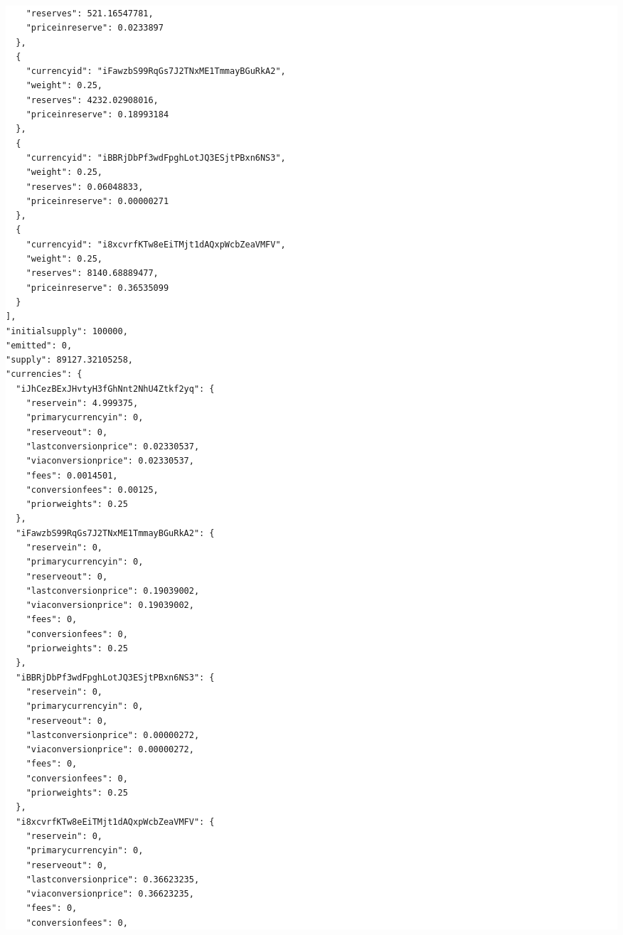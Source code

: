         "reserves": 521.16547781,
        "priceinreserve": 0.0233897
      },
      {
        "currencyid": "iFawzbS99RqGs7J2TNxME1TmmayBGuRkA2",
        "weight": 0.25,
        "reserves": 4232.02908016,
        "priceinreserve": 0.18993184
      },
      {
        "currencyid": "iBBRjDbPf3wdFpghLotJQ3ESjtPBxn6NS3",
        "weight": 0.25,
        "reserves": 0.06048833,
        "priceinreserve": 0.00000271
      },
      {
        "currencyid": "i8xcvrfKTw8eEiTMjt1dAQxpWcbZeaVMFV",
        "weight": 0.25,
        "reserves": 8140.68889477,
        "priceinreserve": 0.36535099
      }
    ],
    "initialsupply": 100000,
    "emitted": 0,
    "supply": 89127.32105258,
    "currencies": {
      "iJhCezBExJHvtyH3fGhNnt2NhU4Ztkf2yq": {
        "reservein": 4.999375,
        "primarycurrencyin": 0,
        "reserveout": 0,
        "lastconversionprice": 0.02330537,
        "viaconversionprice": 0.02330537,
        "fees": 0.0014501,
        "conversionfees": 0.00125,
        "priorweights": 0.25
      },
      "iFawzbS99RqGs7J2TNxME1TmmayBGuRkA2": {
        "reservein": 0,
        "primarycurrencyin": 0,
        "reserveout": 0,
        "lastconversionprice": 0.19039002,
        "viaconversionprice": 0.19039002,
        "fees": 0,
        "conversionfees": 0,
        "priorweights": 0.25
      },
      "iBBRjDbPf3wdFpghLotJQ3ESjtPBxn6NS3": {
        "reservein": 0,
        "primarycurrencyin": 0,
        "reserveout": 0,
        "lastconversionprice": 0.00000272,
        "viaconversionprice": 0.00000272,
        "fees": 0,
        "conversionfees": 0,
        "priorweights": 0.25
      },
      "i8xcvrfKTw8eEiTMjt1dAQxpWcbZeaVMFV": {
        "reservein": 0,
        "primarycurrencyin": 0,
        "reserveout": 0,
        "lastconversionprice": 0.36623235,
        "viaconversionprice": 0.36623235,
        "fees": 0,
        "conversionfees": 0,